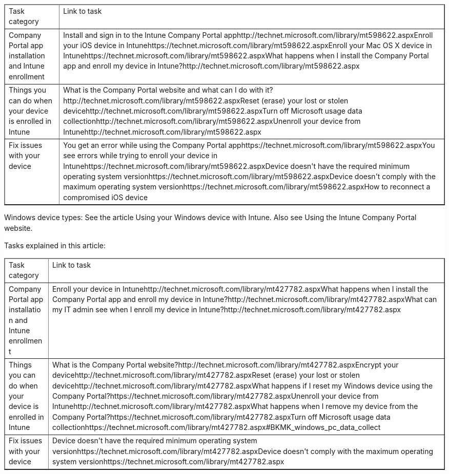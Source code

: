   <table border="1"><thead><tr><TD><para>Task category</para></TD><TD><para>Link to task</para></TD></tr></thead><tbody><tr><TD><para>Company Portal app installation and Intune enrollment</para></TD><TD><para><externalLink><linkText>Install and sign in to the Intune Company Portal app</linkText><linkUri>http://technet.microsoft.com/library/mt598622.aspx</linkUri></externalLink></para><para><externalLink><linkText>Enroll your iOS device in Intune</linkText><linkUri>https://technet.microsoft.com/library/mt598622.aspx</linkUri></externalLink></para><para><externalLink><linkText>Enroll your Mac OS X device in Intune</linkText><linkUri>https://technet.microsoft.com/library/mt598622.aspx</linkUri></externalLink></para><para><externalLink><linkText>What happens when I install the Company Portal app and enroll my device in Intune?</linkText><linkUri>http://technet.microsoft.com/library/mt598622.aspx</linkUri></externalLink></para></TD></tr><tr><TD><para>Things you can do when your device is enrolled in Intune</para></TD><TD><para><externalLink><linkText>What is the Company Portal website and what can I do with it?</linkText><linkUri>http://technet.microsoft.com/library/mt598622.aspx</linkUri></externalLink></para><para><externalLink><linkText>Reset (erase) your lost or stolen device</linkText><linkUri>http://technet.microsoft.com/library/mt598622.aspx</linkUri></externalLink></para><para><externalLink><linkText>Turn off Microsoft usage data collection</linkText><linkUri>http://technet.microsoft.com/library/mt598622.aspx</linkUri></externalLink></para><para><externalLink><linkText>Unenroll your device from Intune</linkText><linkUri>http://technet.microsoft.com/library/mt598622.aspx</linkUri></externalLink></para></TD></tr><tr><TD><para>Fix issues with your device</para></TD><TD><para><externalLink><linkText>You get an error while using the Company Portal app</linkText><linkUri>https://technet.microsoft.com/library/mt598622.aspx</linkUri></externalLink></para><para><externalLink><linkText>You see errors while trying to enroll your device in Intune</linkText><linkUri>https://technet.microsoft.com/library/mt598622.aspx</linkUri></externalLink></para><para><externalLink><linkText>Device doesn't have the required minimum operating system version</linkText><linkUri>https://technet.microsoft.com/library/mt598622.aspx</linkUri></externalLink></para><para><externalLink><linkText>Device doesn't comply with the maximum operating system version</linkText><linkUri>https://technet.microsoft.com/library/mt598622.aspx</linkUri></externalLink></para><para><link xlink:href="09e97df0-d032-48ff-ab8a-8c2c4ec29897">How to reconnect a compromised iOS device</link></para></TD></tr>
</tbody></table>


<para><ui>Windows device types:</ui> See the article <link xlink:href="0de5f03a-c288-423b-b9ea-493a39eb715a">Using your Windows device with Intune</link>. Also see <link xlink:href="a26d9e3c-8f58-4494-9571-fc88ba91852e">Using the Intune Company Portal website</link>.</para>
  
<para>Tasks explained in this article:</para>

  <table border="1"><thead><tr><TD><para>Task category</para></TD><TD><para>Link to task</para></TD></tr></thead><tbody><tr><TD><para>Company Portal app installation and Intune enrollment</para></TD><TD><para><externalLink><linkText>Enroll your device in Intune</linkText><linkUri>http://technet.microsoft.com/library/mt427782.aspx</linkUri></externalLink></para><para><externalLink><linkText>What happens when I install the Company Portal app and enroll my device in Intune?</linkText><linkUri>http://technet.microsoft.com/library/mt427782.aspx</linkUri></externalLink></para><para><externalLink><linkText>What can my IT admin see when I enroll my device in Intune?</linkText><linkUri>http://technet.microsoft.com/library/mt427782.aspx</linkUri></externalLink></para></TD></tr><tr><TD><para>Things you can do when your device is enrolled in Intune</para></TD><TD><para><externalLink><linkText>What is the Company Portal website?</linkText><linkUri>http://technet.microsoft.com/library/mt427782.aspx</linkUri></externalLink></para><para><externalLink><linkText>Encrypt your device</linkText><linkUri>http://technet.microsoft.com/library/mt427782.aspx</linkUri></externalLink></para><para><externalLink><linkText>Reset (erase) your lost or stolen device</linkText><linkUri>http://technet.microsoft.com/library/mt427782.aspx</linkUri></externalLink></para><para><externalLink><linkText>What happens if I reset my Windows device using the Company Portal?</linkText><linkUri>https://technet.microsoft.com/library/mt427782.aspx</linkUri></externalLink></para><para><externalLink><linkText>Unenroll your device from Intune</linkText><linkUri>http://technet.microsoft.com/library/mt427782.aspx</linkUri></externalLink></para><para><externalLink><linkText>What happens when I remove my device from the Company Portal?</linkText><linkUri>https://technet.microsoft.com/library/mt427782.aspx</linkUri></externalLink></para><para><externalLink><linkText>Turn off Microsoft usage data collection</linkText><linkUri>https://technet.microsoft.com/library/mt427782.aspx#BKMK_windows_pc_data_collect</linkUri></externalLink></para></TD></tr><tr><TD><para>Fix issues with your device</para></TD><TD><para><externalLink><linkText>Device doesn't have the required minimum operating system version</linkText><linkUri>https://technet.microsoft.com/library/mt427782.aspx</linkUri></externalLink></para><para><externalLink><linkText>Device doesn't comply with the maximum operating system version</linkText><linkUri>https://technet.microsoft.com/library/mt427782.aspx</linkUri></externalLink></para></TD></tr></tbody></table>
